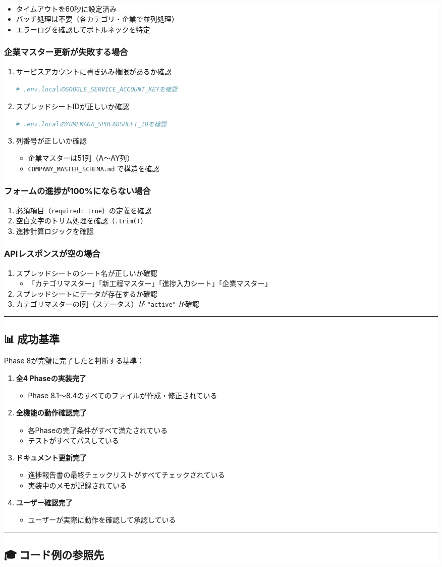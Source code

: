 - タイムアウトを60秒に設定済み
- バッチ処理は不要（各カテゴリ・企業で並列処理）
- エラーログを確認してボトルネックを特定

### 企業マスター更新が失敗する場合

1. サービスアカウントに書き込み権限があるか確認
   ```bash
   # .env.localのGOOGLE_SERVICE_ACCOUNT_KEYを確認
   ```

2. スプレッドシートIDが正しいか確認
   ```bash
   # .env.localのYUMEMAGA_SPREADSHEET_IDを確認
   ```

3. 列番号が正しいか確認
   - 企業マスターは51列（A～AY列）
   - `COMPANY_MASTER_SCHEMA.md` で構造を確認

### フォームの進捗が100%にならない場合

1. 必須項目（`required: true`）の定義を確認
2. 空白文字のトリム処理を確認（`.trim()`）
3. 進捗計算ロジックを確認

### APIレスポンスが空の場合

1. スプレッドシートのシート名が正しいか確認
   - 「カテゴリマスター」「新工程マスター」「進捗入力シート」「企業マスター」
2. スプレッドシートにデータが存在するか確認
3. カテゴリマスターのI列（ステータス）が `"active"` か確認

---

## 📊 成功基準

Phase 8が完璧に完了したと判断する基準：

1. **全4 Phaseの実装完了**
   - Phase 8.1～8.4のすべてのファイルが作成・修正されている

2. **全機能の動作確認完了**
   - 各Phaseの完了条件がすべて満たされている
   - テストがすべてパスしている

3. **ドキュメント更新完了**
   - 進捗報告書の最終チェックリストがすべてチェックされている
   - 実装中のメモが記録されている

4. **ユーザー確認完了**
   - ユーザーが実際に動作を確認して承認している

---

## 🎓 コード例の参照先
